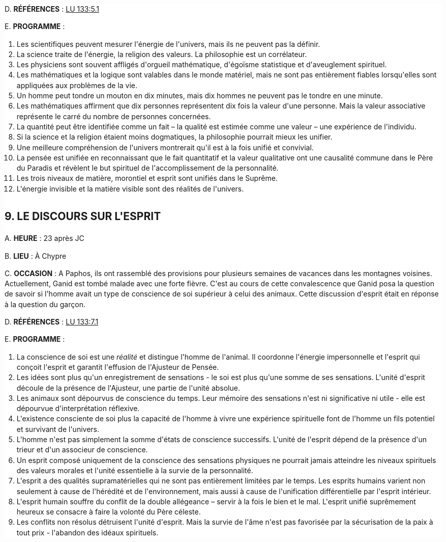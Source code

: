 D. **RÉFÉRENCES** : <a id="s209_20"></a>[LU 133:5.1](/fr/The_Urantia_Book/133#p5_1)

E. **PROGRAMME** :

1. Les scientifiques peuvent mesurer l'énergie de l'univers, mais ils ne peuvent pas la définir.
2. La science traite de l'énergie, la religion des valeurs. La philosophie est un corrélateur.
3. Les physiciens sont souvent affligés d'orgueil mathématique, d'égoïsme statistique et d'aveuglement spirituel.
4. Les mathématiques et la logique sont valables dans le monde matériel, mais ne sont pas entièrement fiables lorsqu'elles sont appliquées aux problèmes de la vie.
5. Un homme peut tondre un mouton en dix minutes, mais dix hommes ne peuvent pas le tondre en une minute.
6. Les mathématiques affirment que dix personnes représentent dix fois la valeur d'une personne. Mais la valeur associative représente le carré du nombre de personnes concernées.
7. La quantité peut être identifiée comme un fait – la qualité est estimée comme une valeur – une expérience de l'individu.
8. Si la science et la religion étaient moins dogmatiques, la philosophie pourrait mieux les unifier.
9. Une meilleure compréhension de l'univers montrerait qu'il est à la fois unifié et convivial.
10. La pensée est unifiée en reconnaissant que le fait quantitatif et la valeur qualitative ont une causalité commune dans le Père du Paradis et révèlent le but spirituel de l'accomplissement de la personnalité.
11. Les trois niveaux de matière, morontiel et esprit sont unifiés dans le Suprême.
12. L'énergie invisible et la matière visible sont des réalités de l'univers.

## 9. LE DISCOURS SUR L'ESPRIT

A. **HEURE** : 23 après JC

B. **LIEU** : À Chypre

C. **OCCASION** : A Paphos, ils ont rassemblé des provisions pour plusieurs semaines de vacances dans les montagnes voisines. Actuellement, Ganid est tombé malade avec une forte fièvre. C'est au cours de cette convalescence que Ganid posa la question de savoir si l'homme avait un type de conscience de soi supérieur à celui des animaux. Cette discussion d'esprit était en réponse à la question du garçon.

D. **RÉFÉRENCES** : <a id="s234_20"></a>[LU 133:7.1](/fr/The_Urantia_Book/133#p7_1)

E. **PROGRAMME** :

1. La conscience de soi est une _réalité_ et distingue l'homme de l'animal. Il coordonne l'énergie impersonnelle et l'esprit qui conçoit l'esprit et garantit l'effusion de l'Ajusteur de Pensée.
2. Les idées sont plus qu'un enregistrement de sensations - le soi est plus qu'une somme de ses sensations. L'unité d'esprit découle de la présence de l'Ajusteur, une partie de l'unité absolue.
3. Les animaux sont dépourvus de conscience du temps. Leur mémoire des sensations n'est ni significative ni utile - elle est dépourvue d'interprétation réflexive.
4. L'existence consciente de soi plus la capacité de l'homme à vivre une expérience spirituelle font de l'homme un fils potentiel et survivant de l'univers.
5. L'homme n'est pas simplement la somme d'états de conscience successifs. L'unité de l'esprit dépend de la présence d'un trieur et d'un associeur de conscience.
6. Un esprit composé uniquement de la conscience des sensations physiques ne pourrait jamais atteindre les niveaux spirituels des valeurs morales et l'unité essentielle à la survie de la personnalité.
7. L'esprit a des qualités supramatérielles qui ne sont pas entièrement limitées par le temps. Les esprits humains varient non seulement à cause de l'hérédité et de l'environnement, mais aussi à cause de l'unification différentielle par l'esprit intérieur.
8. L'esprit humain souffre du conflit de la double allégeance – servir à la fois le bien et le mal. L'esprit unifié suprêmement heureux se consacre à faire la volonté du Père céleste.
9. Les conflits non résolus détruisent l'unité d'esprit. Mais la survie de l'âme n'est pas favorisée par la sécurisation de la paix à tout prix - l'abandon des idéaux spirituels.
